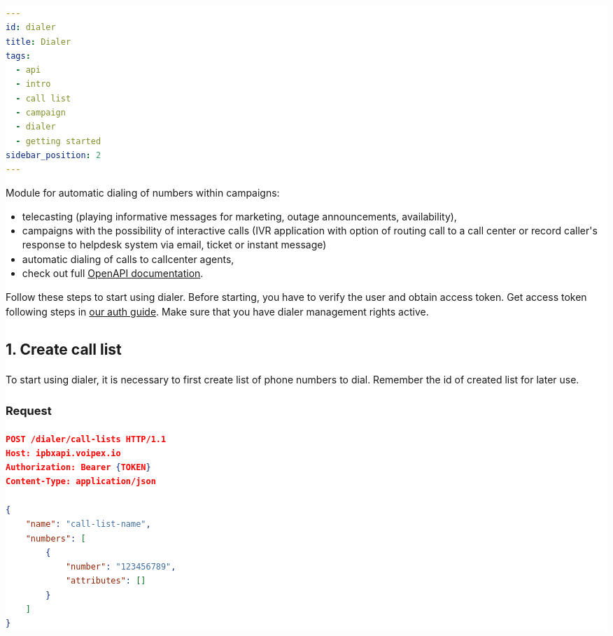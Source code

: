 ```yaml
---
id: dialer
title: Dialer
tags:
  - api
  - intro
  - call list
  - campaign
  - dialer
  - getting started
sidebar_position: 2
---
```


Module for automatic dialing of numbers within campaigns:

- telecasting (playing informative messages for marketing, outage announcements, availability),
- campaigns with the possibility of interactive calls (IVR application with option of routing call to a call center or record caller's response to helpdesk system via email, ticket or instant message)
- automatic dialing of calls to callcenter agents,
- check out full [OpenAPI documentation](https://ipbxapiv2.voipex.io/documentation/?defaultModelsExpandDepth=-1#/Dialer).

Follow these steps to start using dialer. Before starting, you have to verify the user and obtain access token. Get access token following steps in [our auth guide](./docs/auth).
Make sure that you have dialer management rights active.

## 1. Create call list

To start using dialer, it is necessary to first create list of phone numbers to dial. Remember the id of created list for later use.

### Request

```json
POST /dialer/call-lists HTTP/1.1
Host: ipbxapi.voipex.io
Authorization: Bearer {TOKEN}
Content-Type: application/json

{
    "name": "call-list-name",
    "numbers": [
        {
            "number": "123456789",
            "attributes": []
        }
    ]
}
```
